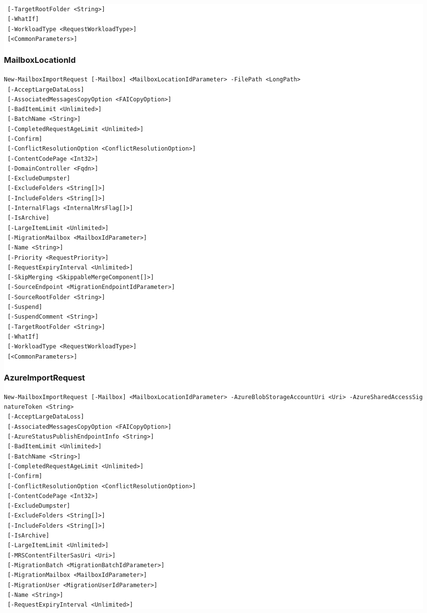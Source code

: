 ```
 [-TargetRootFolder <String>]
 [-WhatIf]
 [-WorkloadType <RequestWorkloadType>]
 [<CommonParameters>]
```

### MailboxLocationId
```
New-MailboxImportRequest [-Mailbox] <MailboxLocationIdParameter> -FilePath <LongPath>
 [-AcceptLargeDataLoss]
 [-AssociatedMessagesCopyOption <FAICopyOption>]
 [-BadItemLimit <Unlimited>]
 [-BatchName <String>]
 [-CompletedRequestAgeLimit <Unlimited>]
 [-Confirm]
 [-ConflictResolutionOption <ConflictResolutionOption>]
 [-ContentCodePage <Int32>]
 [-DomainController <Fqdn>]
 [-ExcludeDumpster]
 [-ExcludeFolders <String[]>]
 [-IncludeFolders <String[]>]
 [-InternalFlags <InternalMrsFlag[]>]
 [-IsArchive]
 [-LargeItemLimit <Unlimited>]
 [-MigrationMailbox <MailboxIdParameter>]
 [-Name <String>]
 [-Priority <RequestPriority>]
 [-RequestExpiryInterval <Unlimited>]
 [-SkipMerging <SkippableMergeComponent[]>]
 [-SourceEndpoint <MigrationEndpointIdParameter>]
 [-SourceRootFolder <String>]
 [-Suspend]
 [-SuspendComment <String>]
 [-TargetRootFolder <String>]
 [-WhatIf]
 [-WorkloadType <RequestWorkloadType>]
 [<CommonParameters>]
```

### AzureImportRequest
```
New-MailboxImportRequest [-Mailbox] <MailboxLocationIdParameter> -AzureBlobStorageAccountUri <Uri> -AzureSharedAccessSignatureToken <String>
 [-AcceptLargeDataLoss]
 [-AssociatedMessagesCopyOption <FAICopyOption>]
 [-AzureStatusPublishEndpointInfo <String>]
 [-BadItemLimit <Unlimited>]
 [-BatchName <String>]
 [-CompletedRequestAgeLimit <Unlimited>]
 [-Confirm]
 [-ConflictResolutionOption <ConflictResolutionOption>]
 [-ContentCodePage <Int32>]
 [-ExcludeDumpster]
 [-ExcludeFolders <String[]>]
 [-IncludeFolders <String[]>]
 [-IsArchive]
 [-LargeItemLimit <Unlimited>]
 [-MRSContentFilterSasUri <Uri>]
 [-MigrationBatch <MigrationBatchIdParameter>]
 [-MigrationMailbox <MailboxIdParameter>]
 [-MigrationUser <MigrationUserIdParameter>]
 [-Name <String>]
 [-RequestExpiryInterval <Unlimited>]
```